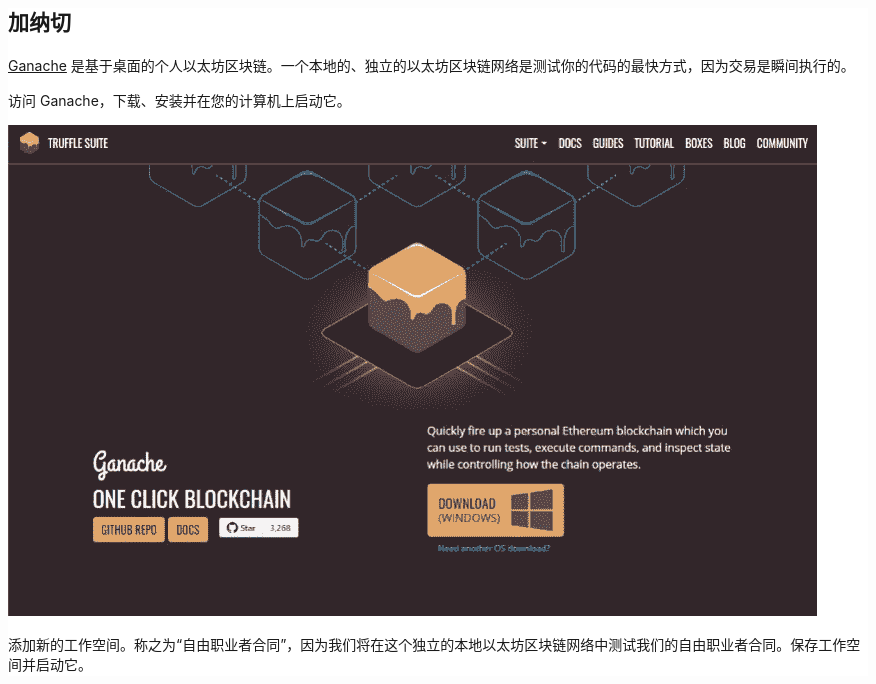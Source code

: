 ## **加纳切**

[Ganache](https://www.trufflesuite.com/ganache) 是基于桌面的个人以太坊区块链。一个本地的、独立的以太坊区块链网络是测试你的代码的最快方式，因为交易是瞬间执行的。

访问 Ganache，下载、安装并在您的计算机上启动它。

![](img/758640d69f22755bd69fc544ccf6a399.png)

添加新的工作空间。称之为“自由职业者合同”，因为我们将在这个独立的本地以太坊区块链网络中测试我们的自由职业者合同。保存工作空间并启动它。
